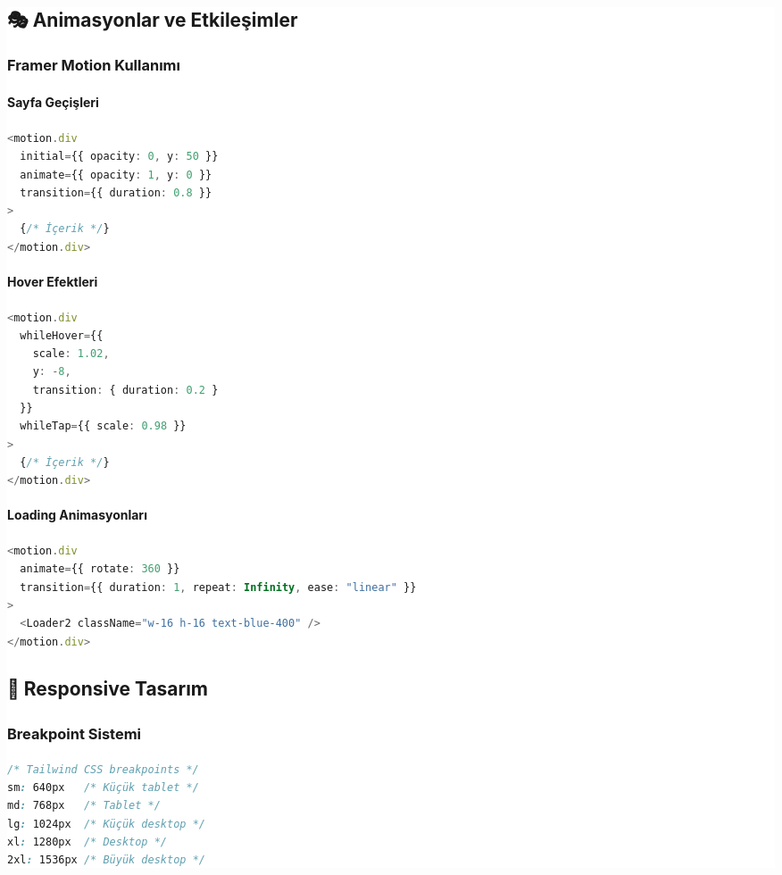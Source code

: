 ## 🎭 Animasyonlar ve Etkileşimler

### Framer Motion Kullanımı

#### Sayfa Geçişleri
```typescript
<motion.div
  initial={{ opacity: 0, y: 50 }}
  animate={{ opacity: 1, y: 0 }}
  transition={{ duration: 0.8 }}
>
  {/* İçerik */}
</motion.div>
```

#### Hover Efektleri
```typescript
<motion.div
  whileHover={{ 
    scale: 1.02, 
    y: -8,
    transition: { duration: 0.2 }
  }}
  whileTap={{ scale: 0.98 }}
>
  {/* İçerik */}
</motion.div>
```

#### Loading Animasyonları
```typescript
<motion.div
  animate={{ rotate: 360 }}
  transition={{ duration: 1, repeat: Infinity, ease: "linear" }}
>
  <Loader2 className="w-16 h-16 text-blue-400" />
</motion.div>
```

## 📱 Responsive Tasarım

### Breakpoint Sistemi

```css
/* Tailwind CSS breakpoints */
sm: 640px   /* Küçük tablet */
md: 768px   /* Tablet */
lg: 1024px  /* Küçük desktop */
xl: 1280px  /* Desktop */
2xl: 1536px /* Büyük desktop */
```
